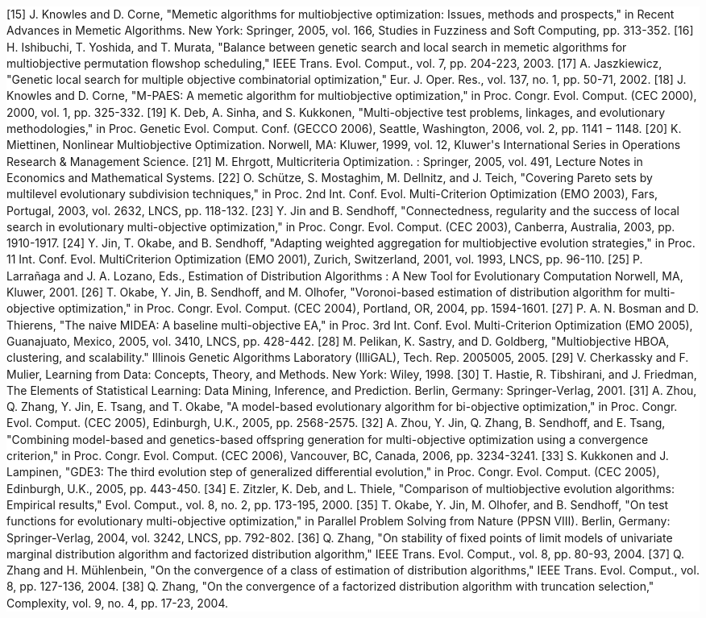 [15] J. Knowles and D. Corne, "Memetic algorithms for multiobjective optimization: Issues, methods and prospects," in Recent Advances in Memetic Algorithms. New York: Springer, 2005, vol. 166, Studies in Fuzziness and Soft Computing, pp. 313-352.
[16] H. Ishibuchi, T. Yoshida, and T. Murata, "Balance between genetic search and local search in memetic algorithms for multiobjective permutation flowshop scheduling," IEEE Trans. Evol. Comput., vol. 7, pp. 204-223, 2003.
[17] A. Jaszkiewicz, "Genetic local search for multiple objective combinatorial optimization," Eur. J. Oper. Res., vol. 137, no. 1, pp. 50-71, 2002.
[18] J. Knowles and D. Corne, "M-PAES: A memetic algorithm for multiobjective optimization," in Proc. Congr. Evol. Comput. (CEC 2000), 2000, vol. 1, pp. 325-332.
[19] K. Deb, A. Sinha, and S. Kukkonen, "Multi-objective test problems, linkages, and evolutionary methodologies," in Proc. Genetic Evol. Comput. Conf. (GECCO 2006), Seattle, Washington, 2006, vol. 2, pp. $1141-1148$.
[20] K. Miettinen, Nonlinear Multiobjective Optimization. Norwell, MA: Kluwer, 1999, vol. 12, Kluwer's International Series in Operations Research \& Management Science.
[21] M. Ehrgott, Multicriteria Optimization. : Springer, 2005, vol. 491, Lecture Notes in Economics and Mathematical Systems.
[22] O. Schütze, S. Mostaghim, M. Dellnitz, and J. Teich, "Covering Pareto sets by multilevel evolutionary subdivision techniques," in Proc. 2nd Int. Conf. Evol. Multi-Criterion Optimization (EMO 2003), Fars, Portugal, 2003, vol. 2632, LNCS, pp. 118-132.
[23] Y. Jin and B. Sendhoff, "Connectedness, regularity and the success of local search in evolutionary multi-objective optimization," in Proc. Congr. Evol. Comput. (CEC 2003), Canberra, Australia, 2003, pp. 1910-1917.
[24] Y. Jin, T. Okabe, and B. Sendhoff, "Adapting weighted aggregation for multiobjective evolution strategies," in Proc. 11 Int. Conf. Evol. MultiCriterion Optimization (EMO 2001), Zurich, Switzerland, 2001, vol. 1993, LNCS, pp. 96-110.
[25] P. Larrañaga and J. A. Lozano, Eds., Estimation of Distribution Algorithms : A New Tool for Evolutionary Computation Norwell, MA, Kluwer, 2001.
[26] T. Okabe, Y. Jin, B. Sendhoff, and M. Olhofer, "Voronoi-based estimation of distribution algorithm for multi-objective optimization," in Proc. Congr. Evol. Comput. (CEC 2004), Portland, OR, 2004, pp. 1594-1601.
[27] P. A. N. Bosman and D. Thierens, "The naive MIDEA: A baseline multi-objective EA," in Proc. 3rd Int. Conf. Evol. Multi-Criterion Optimization (EMO 2005), Guanajuato, Mexico, 2005, vol. 3410, LNCS, pp. 428-442.
[28] M. Pelikan, K. Sastry, and D. Goldberg, "Multiobjective HBOA, clustering, and scalability." Illinois Genetic Algorithms Laboratory (IlliGAL), Tech. Rep. 2005005, 2005.
[29] V. Cherkassky and F. Mulier, Learning from Data: Concepts, Theory, and Methods. New York: Wiley, 1998.
[30] T. Hastie, R. Tibshirani, and J. Friedman, The Elements of Statistical Learning: Data Mining, Inference, and Prediction. Berlin, Germany: Springer-Verlag, 2001.
[31] A. Zhou, Q. Zhang, Y. Jin, E. Tsang, and T. Okabe, "A model-based evolutionary algorithm for bi-objective optimization," in Proc. Congr. Evol. Comput. (CEC 2005), Edinburgh, U.K., 2005, pp. 2568-2575.
[32] A. Zhou, Y. Jin, Q. Zhang, B. Sendhoff, and E. Tsang, "Combining model-based and genetics-based offspring generation for multi-objective optimization using a convergence criterion," in Proc. Congr. Evol. Comput. (CEC 2006), Vancouver, BC, Canada, 2006, pp. 3234-3241.
[33] S. Kukkonen and J. Lampinen, "GDE3: The third evolution step of generalized differential evolution," in Proc. Congr. Evol. Comput. (CEC 2005), Edinburgh, U.K., 2005, pp. 443-450.
[34] E. Zitzler, K. Deb, and L. Thiele, "Comparison of multiobjective evolution algorithms: Empirical results," Evol. Comput., vol. 8, no. 2, pp. 173-195, 2000.
[35] T. Okabe, Y. Jin, M. Olhofer, and B. Sendhoff, "On test functions for evolutionary multi-objective optimization," in Parallel Problem Solving from Nature (PPSN VIII). Berlin, Germany: Springer-Verlag, 2004, vol. 3242, LNCS, pp. 792-802.
[36] Q. Zhang, "On stability of fixed points of limit models of univariate marginal distribution algorithm and factorized distribution algorithm," IEEE Trans. Evol. Comput., vol. 8, pp. 80-93, 2004.
[37] Q. Zhang and H. Mühlenbein, "On the convergence of a class of estimation of distribution algorithms," IEEE Trans. Evol. Comput., vol. 8, pp. 127-136, 2004.
[38] Q. Zhang, "On the convergence of a factorized distribution algorithm with truncation selection," Complexity, vol. 9, no. 4, pp. 17-23, 2004.


[^0]:    Manuscript received July 27, 2006; revised November 2, 2006.
[^0]:    ${ }^{1}$ Due to the page limit of this paper, the experimental comparison between this algorithm and its predecessors will be presented in a forthcoming working report, but not in this paper.